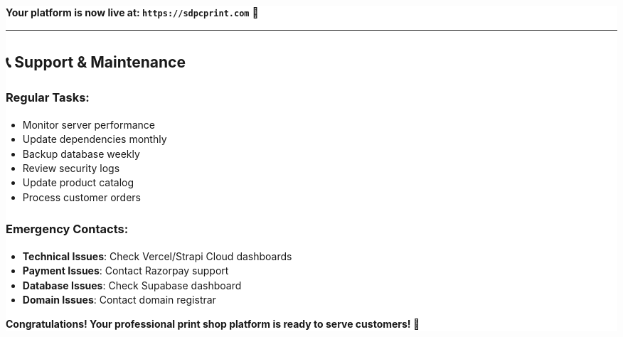 **Your platform is now live at: `https://sdpcprint.com`** 🚀

---

## 📞 **Support & Maintenance**

### **Regular Tasks:**
- Monitor server performance
- Update dependencies monthly
- Backup database weekly
- Review security logs
- Update product catalog
- Process customer orders

### **Emergency Contacts:**
- **Technical Issues**: Check Vercel/Strapi Cloud dashboards
- **Payment Issues**: Contact Razorpay support
- **Database Issues**: Check Supabase dashboard
- **Domain Issues**: Contact domain registrar

**Congratulations! Your professional print shop platform is ready to serve customers! 🎊**
